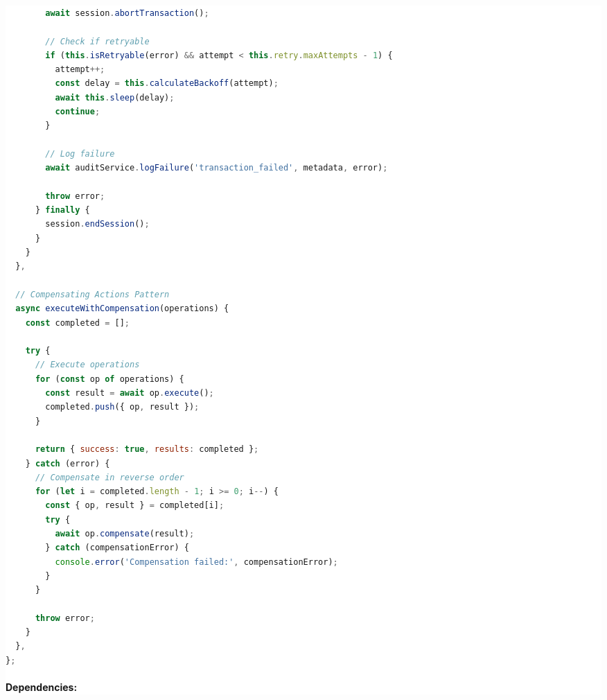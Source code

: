 ```javascript
        await session.abortTransaction();

        // Check if retryable
        if (this.isRetryable(error) && attempt < this.retry.maxAttempts - 1) {
          attempt++;
          const delay = this.calculateBackoff(attempt);
          await this.sleep(delay);
          continue;
        }

        // Log failure
        await auditService.logFailure('transaction_failed', metadata, error);

        throw error;
      } finally {
        session.endSession();
      }
    }
  },

  // Compensating Actions Pattern
  async executeWithCompensation(operations) {
    const completed = [];

    try {
      // Execute operations
      for (const op of operations) {
        const result = await op.execute();
        completed.push({ op, result });
      }

      return { success: true, results: completed };
    } catch (error) {
      // Compensate in reverse order
      for (let i = completed.length - 1; i >= 0; i--) {
        const { op, result } = completed[i];
        try {
          await op.compensate(result);
        } catch (compensationError) {
          console.error('Compensation failed:', compensationError);
        }
      }

      throw error;
    }
  },
};
```

#### **Dependencies:**
